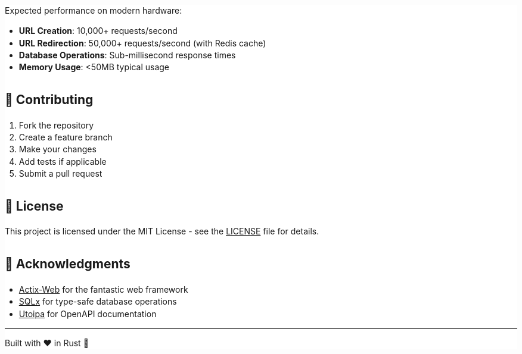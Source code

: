 Expected performance on modern hardware:
- **URL Creation**: 10,000+ requests/second
- **URL Redirection**: 50,000+ requests/second (with Redis cache)
- **Database Operations**: Sub-millisecond response times
- **Memory Usage**: <50MB typical usage

## 🤝 Contributing

1. Fork the repository
2. Create a feature branch
3. Make your changes
4. Add tests if applicable
5. Submit a pull request

## 📄 License

This project is licensed under the MIT License - see the [LICENSE](LICENSE) file for details.

## 🙏 Acknowledgments

- [Actix-Web](https://actix.rs/) for the fantastic web framework
- [SQLx](https://github.com/launchbadge/sqlx) for type-safe database operations
- [Utoipa](https://github.com/juhaku/utoipa) for OpenAPI documentation

---

Built with ❤️ in Rust 🦀

